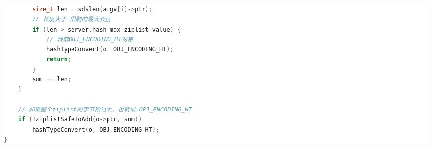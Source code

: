  ```c
          size_t len = sdslen(argv[i]->ptr);
          // 长度大于 限制的最大长度
          if (len > server.hash_max_ziplist_value) {
              // 转成OBJ_ENCODING_HT对象
              hashTypeConvert(o, OBJ_ENCODING_HT);
              return;
          }
          sum += len;
      }
  
      // 如果整个ziplist的字节数过大，也转成 OBJ_ENCODING_HT
      if (!ziplistSafeToAdd(o->ptr, sum))
          hashTypeConvert(o, OBJ_ENCODING_HT);
  }
  ```

  



